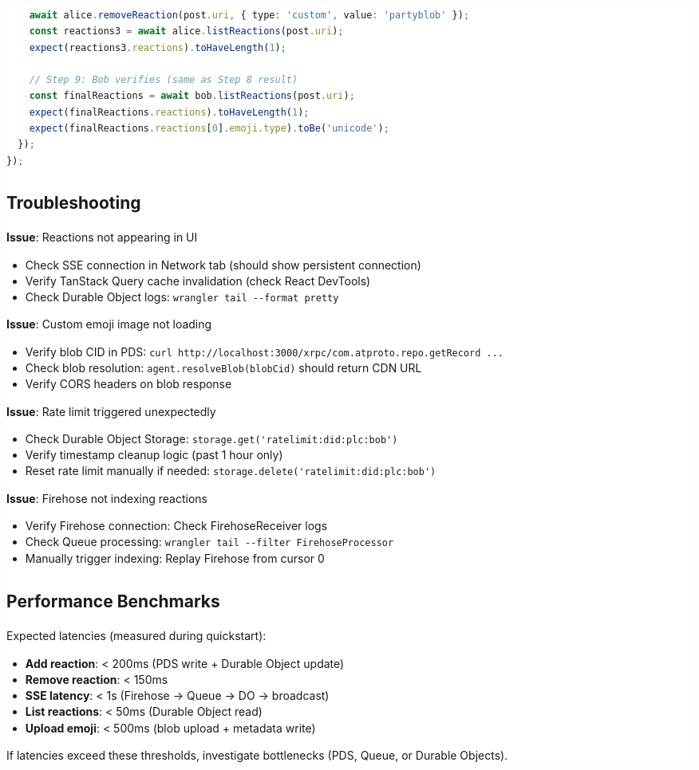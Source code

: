 ```typescript
    await alice.removeReaction(post.uri, { type: 'custom', value: 'partyblob' });
    const reactions3 = await alice.listReactions(post.uri);
    expect(reactions3.reactions).toHaveLength(1);

    // Step 9: Bob verifies (same as Step 8 result)
    const finalReactions = await bob.listReactions(post.uri);
    expect(finalReactions.reactions).toHaveLength(1);
    expect(finalReactions.reactions[0].emoji.type).toBe('unicode');
  });
});
```

## Troubleshooting

**Issue**: Reactions not appearing in UI
- Check SSE connection in Network tab (should show persistent connection)
- Verify TanStack Query cache invalidation (check React DevTools)
- Check Durable Object logs: `wrangler tail --format pretty`

**Issue**: Custom emoji image not loading
- Verify blob CID in PDS: `curl http://localhost:3000/xrpc/com.atproto.repo.getRecord ...`
- Check blob resolution: `agent.resolveBlob(blobCid)` should return CDN URL
- Verify CORS headers on blob response

**Issue**: Rate limit triggered unexpectedly
- Check Durable Object Storage: `storage.get('ratelimit:did:plc:bob')`
- Verify timestamp cleanup logic (past 1 hour only)
- Reset rate limit manually if needed: `storage.delete('ratelimit:did:plc:bob')`

**Issue**: Firehose not indexing reactions
- Verify Firehose connection: Check FirehoseReceiver logs
- Check Queue processing: `wrangler tail --filter FirehoseProcessor`
- Manually trigger indexing: Replay Firehose from cursor 0

## Performance Benchmarks

Expected latencies (measured during quickstart):
- **Add reaction**: < 200ms (PDS write + Durable Object update)
- **Remove reaction**: < 150ms
- **SSE latency**: < 1s (Firehose → Queue → DO → broadcast)
- **List reactions**: < 50ms (Durable Object read)
- **Upload emoji**: < 500ms (blob upload + metadata write)

If latencies exceed these thresholds, investigate bottlenecks (PDS, Queue, or Durable Objects).
